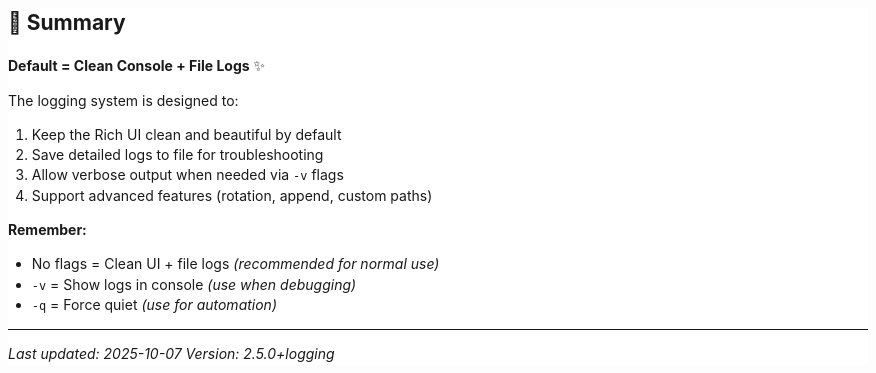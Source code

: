 
## 📝 Summary

**Default = Clean Console + File Logs** ✨

The logging system is designed to:
1. Keep the Rich UI clean and beautiful by default
2. Save detailed logs to file for troubleshooting
3. Allow verbose output when needed via `-v` flags
4. Support advanced features (rotation, append, custom paths)

**Remember:**
- No flags = Clean UI + file logs *(recommended for normal use)*
- `-v` = Show logs in console *(use when debugging)*
- `-q` = Force quiet *(use for automation)*

---

*Last updated: 2025-10-07*
*Version: 2.5.0+logging*
